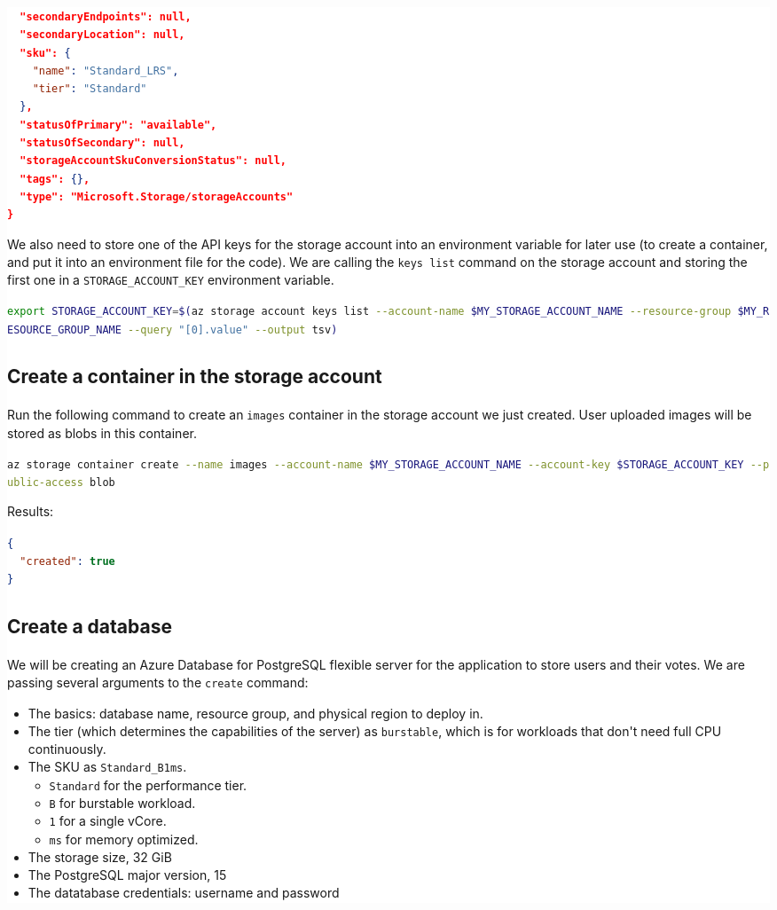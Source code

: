 ```json
  "secondaryEndpoints": null,
  "secondaryLocation": null,
  "sku": {
    "name": "Standard_LRS",
    "tier": "Standard"
  },
  "statusOfPrimary": "available",
  "statusOfSecondary": null,
  "storageAccountSkuConversionStatus": null,
  "tags": {},
  "type": "Microsoft.Storage/storageAccounts"
}
```

We also need to store one of the API keys for the storage account into an environment variable for later use (to create a container, and put it into an environment file for the code). We are calling the `keys list` command on the storage account and storing the first one in a `STORAGE_ACCOUNT_KEY` environment variable.

```bash
export STORAGE_ACCOUNT_KEY=$(az storage account keys list --account-name $MY_STORAGE_ACCOUNT_NAME --resource-group $MY_RESOURCE_GROUP_NAME --query "[0].value" --output tsv)
```

## Create a container in the storage account

Run the following command to create an `images` container in the storage account we just created. User uploaded images will be stored as blobs in this container.

```bash
az storage container create --name images --account-name $MY_STORAGE_ACCOUNT_NAME --account-key $STORAGE_ACCOUNT_KEY --public-access blob
```

Results:


```json
{
  "created": true
}
```

## Create a database

We will be creating an Azure Database for PostgreSQL flexible server for the application to store users and their votes. We are passing several arguments to the `create` command:

- The basics: database name, resource group, and physical region to deploy in.
- The tier (which determines the capabilities of the server) as `burstable`, which is for workloads that don't need full CPU continuously.
- The SKU as `Standard_B1ms`.
  - `Standard` for the performance tier.
  - `B` for burstable workload.
  - `1` for a single vCore.
  - `ms` for memory optimized.
- The storage size, 32 GiB
- The PostgreSQL major version, 15
- The datatabase credentials: username and password
